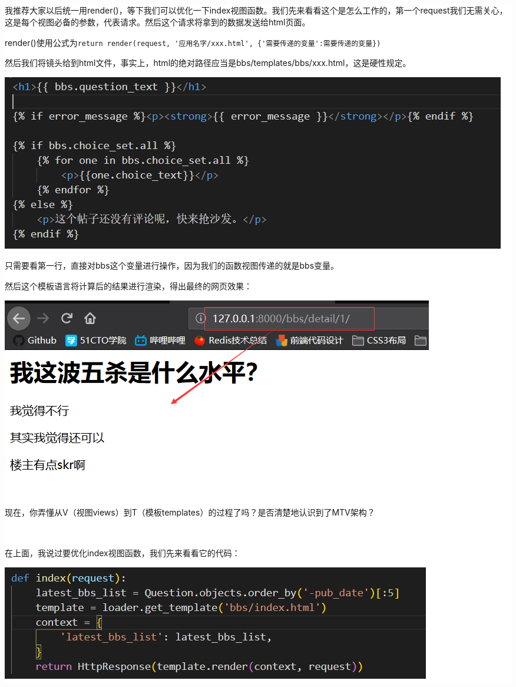 我推荐大家以后统一用render()，等下我们可以优化一下index视图函数。我们先来看看这个是怎么工作的，第一个request我们无需关心，这是每个视图必备的参数，代表请求。然后这个请求将拿到的数据发送给html页面。

render()使用公式为```return render(request, '应用名字/xxx.html', {'需要传递的变量':需要传递的变量})```

然后我们将镜头给到html文件，事实上，html的绝对路径应当是bbs/templates/bbs/xxx.html，这是硬性规定。

![1564036771788](assets/1564036771788.png)

只需要看第一行，直接对bbs这个变量进行操作，因为我们的函数视图传递的就是bbs变量。

然后这个模板语言将计算后的结果进行渲染，得出最终的网页效果：

![1564036937009](assets/1564036937009.png)

现在，你弄懂从V（视图views）到T（模板templates）的过程了吗？是否清楚地认识到了MTV架构？

&nbsp;

在上面，我说过要优化index视图函数，我们先来看看它的代码：

![1564037025065](assets/1564037025065.png)
